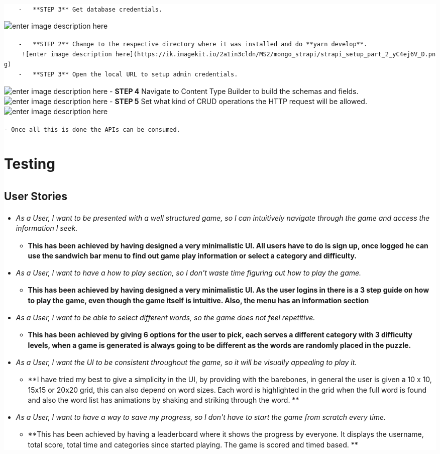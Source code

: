 		-	**STEP 3** Get database credentials.
![enter image description here](https://ik.imagekit.io/2a1in3cldn/MS2/mongo_strapi/strapi_setup_part_1_Wr_h-DFTb.gif)

		- 	**STEP 2** Change to the respective directory where it was installed and do **yarn develop**.
		 ![enter image description here](https://ik.imagekit.io/2a1in3cldn/MS2/mongo_strapi/strapi_setup_part_2_yC4ej6V_D.png)
		- 	**STEP 3** Open the local URL to setup admin credentials.
![enter image description here](https://ik.imagekit.io/2a1in3cldn/MS2/mongo_strapi/strapi_setup_part_3_GodHLTCzk97I.png)
		-	**STEP 4** Navigate to Content Type Builder to build the schemas and fields.
		![enter image description here](https://ik.imagekit.io/2a1in3cldn/MS2/mongo_strapi/strapi_setup_part_4_m8awI3_PVog5.png)
		-	**STEP 5** Set what kind of CRUD operations the HTTP request will be allowed.
			![enter image description here](https://ik.imagekit.io/2a1in3cldn/MS2/mongo_strapi/strapi_setup_part_5_6n8y_YhdQ.png)

	- Once all this is done the APIs can be consumed.


# Testing

## User Stories

- *As a User, I want to be presented with a well structured game, so I can intuitively navigate through the game and access the information I seek.*
 
	-  **This has been achieved by having designed a very minimalistic UI. All users have to do is sign up, once logged he can use the sandwich bar menu to find out game play information or select a category and difficulty.**

-  *As a User, I want to have a how to play section, so I don't waste time figuring out how to play the game.*	
	-  **This has been achieved by having designed a very minimalistic UI. As the user logins in there is a 3 step guide on how to play the game, even though the game itself is intuitive. Also, the menu has an information section**

- *As a User, I want to be able to select different words, so the game does not feel repetitive.*

	-  **This has been achieved by giving 6 options for the user to pick, each serves a different category with 3 difficulty levels, when a game is generated is always going to be different as the words are randomly placed in the puzzle.**

- *As a User, I want the UI to be consistent throughout the game, so it will be visually appealing to play it.*
	
	-  **I have tried my best to give a simplicity in the UI, by providing with the barebones, in general the user is given a 10 x 10, 15x15 or 20x20 grid, this can also depend on word sizes. Each word is highlighted in the grid when the full word is found and also the word list has animations by shaking and striking through the word. **

- *As a User, I want to have a way to save my progress, so I don't have to start the game from scratch every time.*
	
	- **This has been achieved by having a leaderboard where it shows the progress by everyone. It displays the username, total score, total time and categories since started playing. The game is scored and timed based. **
